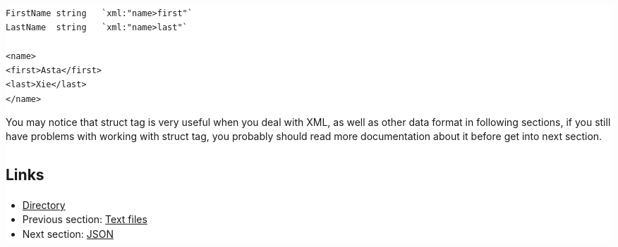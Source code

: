	FirstName string   `xml:"name>first"`
	LastName  string   `xml:"name>last"`
	
	<name>
	<first>Asta</first>
	<last>Xie</last>
	</name>

You may notice that struct tag is very useful when you deal with XML, as well as other data format in following sections, if you still have problems with working with struct tag, you probably should read more documentation about it before get into next section.

## Links

- [Directory](preface.md)
- Previous section: [Text files](07.0.md)
- Next section: [JSON](07.2.md)
